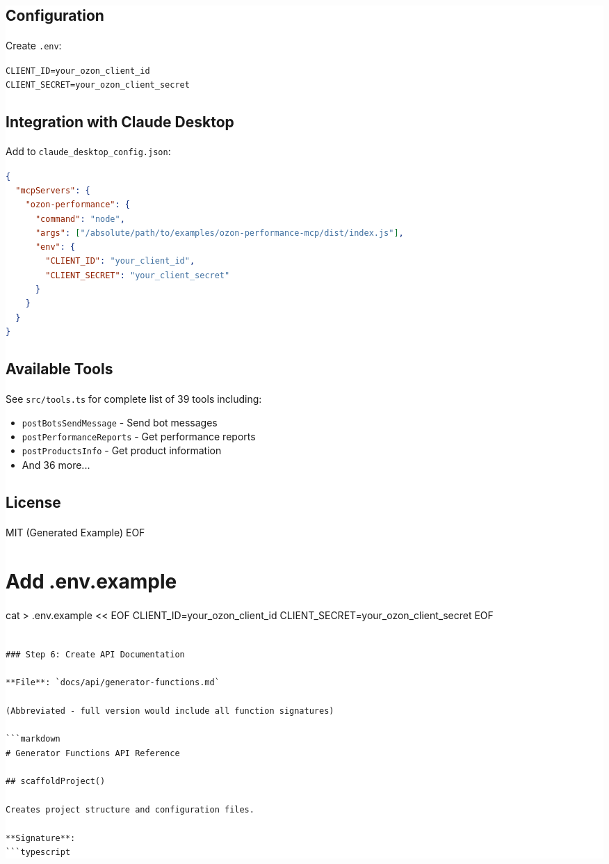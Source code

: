 ## Configuration

Create `.env`:

```env
CLIENT_ID=your_ozon_client_id
CLIENT_SECRET=your_ozon_client_secret
```

## Integration with Claude Desktop

Add to `claude_desktop_config.json`:

```json
{
  "mcpServers": {
    "ozon-performance": {
      "command": "node",
      "args": ["/absolute/path/to/examples/ozon-performance-mcp/dist/index.js"],
      "env": {
        "CLIENT_ID": "your_client_id",
        "CLIENT_SECRET": "your_client_secret"
      }
    }
  }
}
```

## Available Tools

See `src/tools.ts` for complete list of 39 tools including:
- `postBotsSendMessage` - Send bot messages
- `postPerformanceReports` - Get performance reports
- `postProductsInfo` - Get product information
- And 36 more...

## License

MIT (Generated Example)
EOF

# Add .env.example
cat > .env.example << EOF
CLIENT_ID=your_ozon_client_id
CLIENT_SECRET=your_ozon_client_secret
EOF
```

### Step 6: Create API Documentation

**File**: `docs/api/generator-functions.md`

(Abbreviated - full version would include all function signatures)

```markdown
# Generator Functions API Reference

## scaffoldProject()

Creates project structure and configuration files.

**Signature**:
```typescript
```